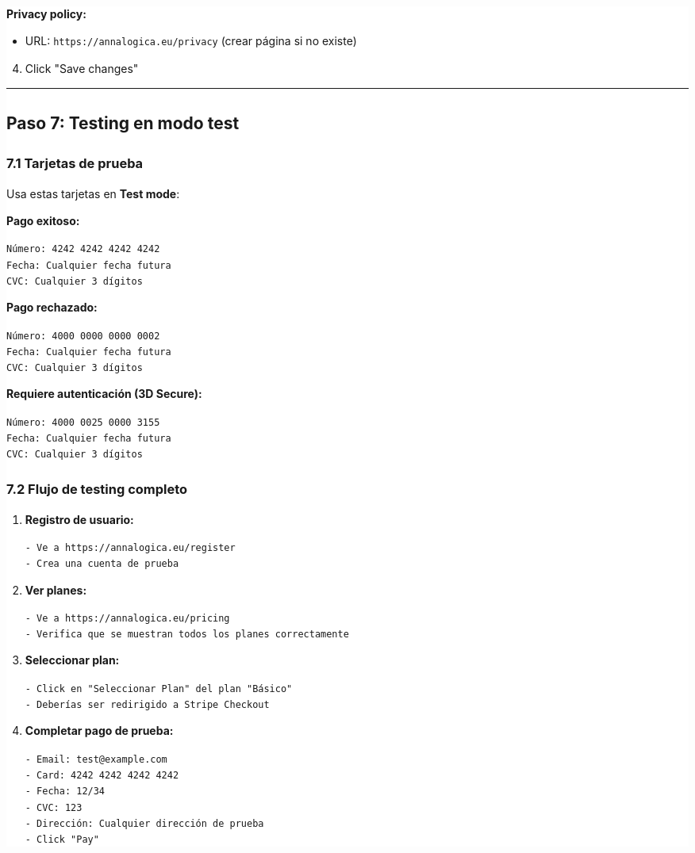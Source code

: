 **Privacy policy:**
- URL: `https://annalogica.eu/privacy` (crear página si no existe)

4. Click "Save changes"

---

## Paso 7: Testing en modo test

### 7.1 Tarjetas de prueba

Usa estas tarjetas en **Test mode**:

**Pago exitoso:**
```
Número: 4242 4242 4242 4242
Fecha: Cualquier fecha futura
CVC: Cualquier 3 dígitos
```

**Pago rechazado:**
```
Número: 4000 0000 0000 0002
Fecha: Cualquier fecha futura
CVC: Cualquier 3 dígitos
```

**Requiere autenticación (3D Secure):**
```
Número: 4000 0025 0000 3155
Fecha: Cualquier fecha futura
CVC: Cualquier 3 dígitos
```

### 7.2 Flujo de testing completo

1. **Registro de usuario:**
   ```
   - Ve a https://annalogica.eu/register
   - Crea una cuenta de prueba
   ```

2. **Ver planes:**
   ```
   - Ve a https://annalogica.eu/pricing
   - Verifica que se muestran todos los planes correctamente
   ```

3. **Seleccionar plan:**
   ```
   - Click en "Seleccionar Plan" del plan "Básico"
   - Deberías ser redirigido a Stripe Checkout
   ```

4. **Completar pago de prueba:**
   ```
   - Email: test@example.com
   - Card: 4242 4242 4242 4242
   - Fecha: 12/34
   - CVC: 123
   - Dirección: Cualquier dirección de prueba
   - Click "Pay"
   ```
